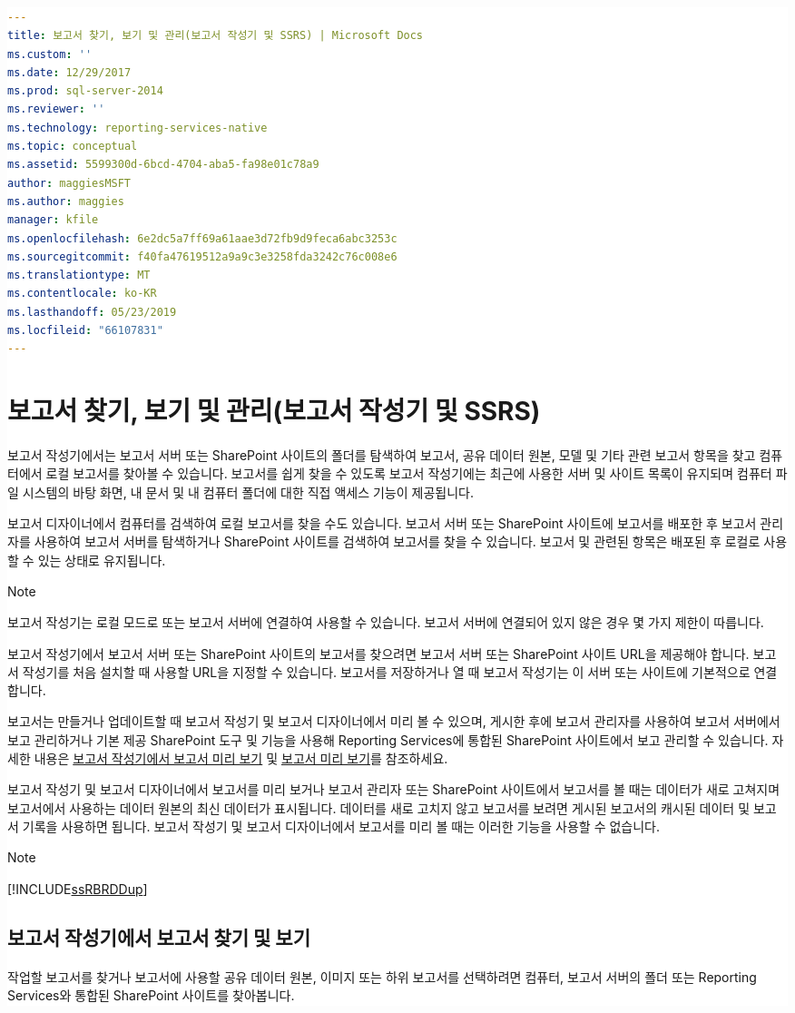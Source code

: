 ```yaml
---
title: 보고서 찾기, 보기 및 관리(보고서 작성기 및 SSRS) | Microsoft Docs
ms.custom: ''
ms.date: 12/29/2017
ms.prod: sql-server-2014
ms.reviewer: ''
ms.technology: reporting-services-native
ms.topic: conceptual
ms.assetid: 5599300d-6bcd-4704-aba5-fa98e01c78a9
author: maggiesMSFT
ms.author: maggies
manager: kfile
ms.openlocfilehash: 6e2dc5a7ff69a61aae3d72fb9d9feca6abc3253c
ms.sourcegitcommit: f40fa47619512a9a9c3e3258fda3242c76c008e6
ms.translationtype: MT
ms.contentlocale: ko-KR
ms.lasthandoff: 05/23/2019
ms.locfileid: "66107831"
---
```

# <a name="finding-viewing-and-managing-reports-report-builder-and-ssrs-"></a>보고서 찾기, 보기 및 관리(보고서 작성기 및 SSRS)
  보고서 작성기에서는 보고서 서버 또는 SharePoint 사이트의 폴더를 탐색하여 보고서, 공유 데이터 원본, 모델 및 기타 관련 보고서 항목을 찾고 컴퓨터에서 로컬 보고서를 찾아볼 수 있습니다. 보고서를 쉽게 찾을 수 있도록 보고서 작성기에는 최근에 사용한 서버 및 사이트 목록이 유지되며 컴퓨터 파일 시스템의 바탕 화면, 내 문서 및 내 컴퓨터 폴더에 대한 직접 액세스 기능이 제공됩니다.  
  
 보고서 디자이너에서 컴퓨터를 검색하여 로컬 보고서를 찾을 수도 있습니다. 보고서 서버 또는 SharePoint 사이트에 보고서를 배포한 후 보고서 관리자를 사용하여 보고서 서버를 탐색하거나 SharePoint 사이트를 검색하여 보고서를 찾을 수 있습니다. 보고서 및 관련된 항목은 배포된 후 로컬로 사용할 수 있는 상태로 유지됩니다.  
  
> [!NOTE]  
>  보고서 작성기는 로컬 모드로 또는 보고서 서버에 연결하여 사용할 수 있습니다. 보고서 서버에 연결되어 있지 않은 경우 몇 가지 제한이 따릅니다.  
  
 보고서 작성기에서 보고서 서버 또는 SharePoint 사이트의 보고서를 찾으려면 보고서 서버 또는 SharePoint 사이트 URL을 제공해야 합니다. 보고서 작성기를 처음 설치할 때 사용할 URL을 지정할 수 있습니다. 보고서를 저장하거나 열 때 보고서 작성기는 이 서버 또는 사이트에 기본적으로 연결합니다.  
  
 보고서는 만들거나 업데이트할 때 보고서 작성기 및 보고서 디자이너에서 미리 볼 수 있으며, 게시한 후에 보고서 관리자를 사용하여 보고서 서버에서 보고 관리하거나 기본 제공 SharePoint 도구 및 기능을 사용해 Reporting Services에 통합된 SharePoint 사이트에서 보고 관리할 수 있습니다. 자세한 내용은 [보고서 작성기에서 보고서 미리 보기](previewing-reports-in-report-builder.md) 및 [보고서 미리 보기](../reports/previewing-reports.md)를 참조하세요.  
  
 보고서 작성기 및 보고서 디자이너에서 보고서를 미리 보거나 보고서 관리자 또는 SharePoint 사이트에서 보고서를 볼 때는 데이터가 새로 고쳐지며 보고서에서 사용하는 데이터 원본의 최신 데이터가 표시됩니다. 데이터를 새로 고치지 않고 보고서를 보려면 게시된 보고서의 캐시된 데이터 및 보고서 기록을 사용하면 됩니다. 보고서 작성기 및 보고서 디자이너에서 보고서를 미리 볼 때는 이러한 기능을 사용할 수 없습니다.  
  
> [!NOTE]  
>  [!INCLUDE[ssRBRDDup](../../includes/ssrbrddup-md.md)]  
  
##  <a name="FindingAndViewingReportsRB30"></a> 보고서 작성기에서 보고서 찾기 및 보기  
 작업할 보고서를 찾거나 보고서에 사용할 공유 데이터 원본, 이미지 또는 하위 보고서를 선택하려면 컴퓨터, 보고서 서버의 폴더 또는 Reporting Services와 통합된 SharePoint 사이트를 찾아봅니다.  
  